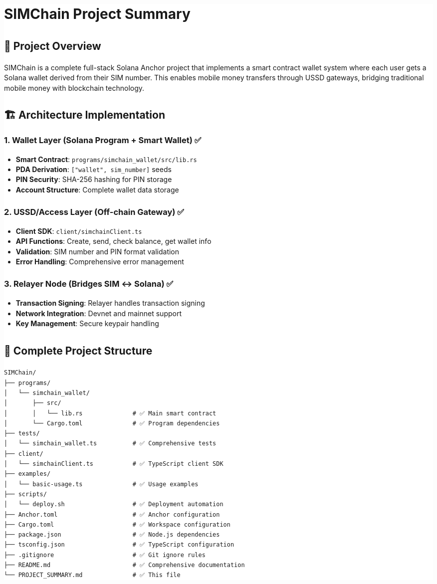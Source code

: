 # SIMChain Project Summary

## 🎯 Project Overview

SIMChain is a complete full-stack Solana Anchor project that implements a smart contract wallet system where each user gets a Solana wallet derived from their SIM number. This enables mobile money transfers through USSD gateways, bridging traditional mobile money with blockchain technology.

## 🏗️ Architecture Implementation

### 1. Wallet Layer (Solana Program + Smart Wallet) ✅
- **Smart Contract**: `programs/simchain_wallet/src/lib.rs`
- **PDA Derivation**: `["wallet", sim_number]` seeds
- **PIN Security**: SHA-256 hashing for PIN storage
- **Account Structure**: Complete wallet data storage

### 2. USSD/Access Layer (Off-chain Gateway) ✅
- **Client SDK**: `client/simchainClient.ts`
- **API Functions**: Create, send, check balance, get wallet info
- **Validation**: SIM number and PIN format validation
- **Error Handling**: Comprehensive error management

### 3. Relayer Node (Bridges SIM ↔ Solana) ✅
- **Transaction Signing**: Relayer handles transaction signing
- **Network Integration**: Devnet and mainnet support
- **Key Management**: Secure keypair handling

## 📁 Complete Project Structure

```
SIMChain/
├── programs/
│   └── simchain_wallet/
│       ├── src/
│       │   └── lib.rs              # ✅ Main smart contract
│       └── Cargo.toml              # ✅ Program dependencies
├── tests/
│   └── simchain_wallet.ts          # ✅ Comprehensive tests
├── client/
│   └── simchainClient.ts           # ✅ TypeScript client SDK
├── examples/
│   └── basic-usage.ts              # ✅ Usage examples
├── scripts/
│   └── deploy.sh                   # ✅ Deployment automation
├── Anchor.toml                     # ✅ Anchor configuration
├── Cargo.toml                      # ✅ Workspace configuration
├── package.json                    # ✅ Node.js dependencies
├── tsconfig.json                   # ✅ TypeScript configuration
├── .gitignore                      # ✅ Git ignore rules
├── README.md                       # ✅ Comprehensive documentation
└── PROJECT_SUMMARY.md              # ✅ This file
```
